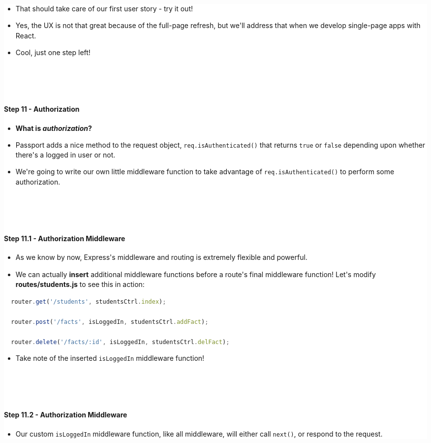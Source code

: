 
- That should take care of our first user story - try it out!

- Yes, the UX is not that great because of the full-page refresh, but we'll address that when we develop single-page apps with React.

- Cool, just one step left!


<br>
<br>
<br>




#### Step 11 - Authorization


- **What is _authorization_?**

- Passport adds a nice method to the request object, `req.isAuthenticated()` that returns `true` or `false` depending upon whether there's a logged in user or not.

- We're going to write our own little middleware function to take advantage of `req.isAuthenticated()` to perform some authorization.

<br>
<br>
<br>




#### Step 11.1 - Authorization Middleware


- As we know by now, Express's middleware and routing is extremely flexible and powerful.

- We can actually **insert** additional middleware functions before a route's final middleware function!  Let's modify **routes/students.js** to see this in action:

```javascript
  router.get('/students', studentsCtrl.index);

  router.post('/facts', isLoggedIn, studentsCtrl.addFact);

  router.delete('/facts/:id', isLoggedIn, studentsCtrl.delFact);
```

- Take note of the inserted `isLoggedIn` middleware function!


<br>
<br>
<br>





#### Step 11.2 - Authorization Middleware


- Our custom `isLoggedIn` middleware function, like all middleware, will either call `next()`, or respond to the request.
